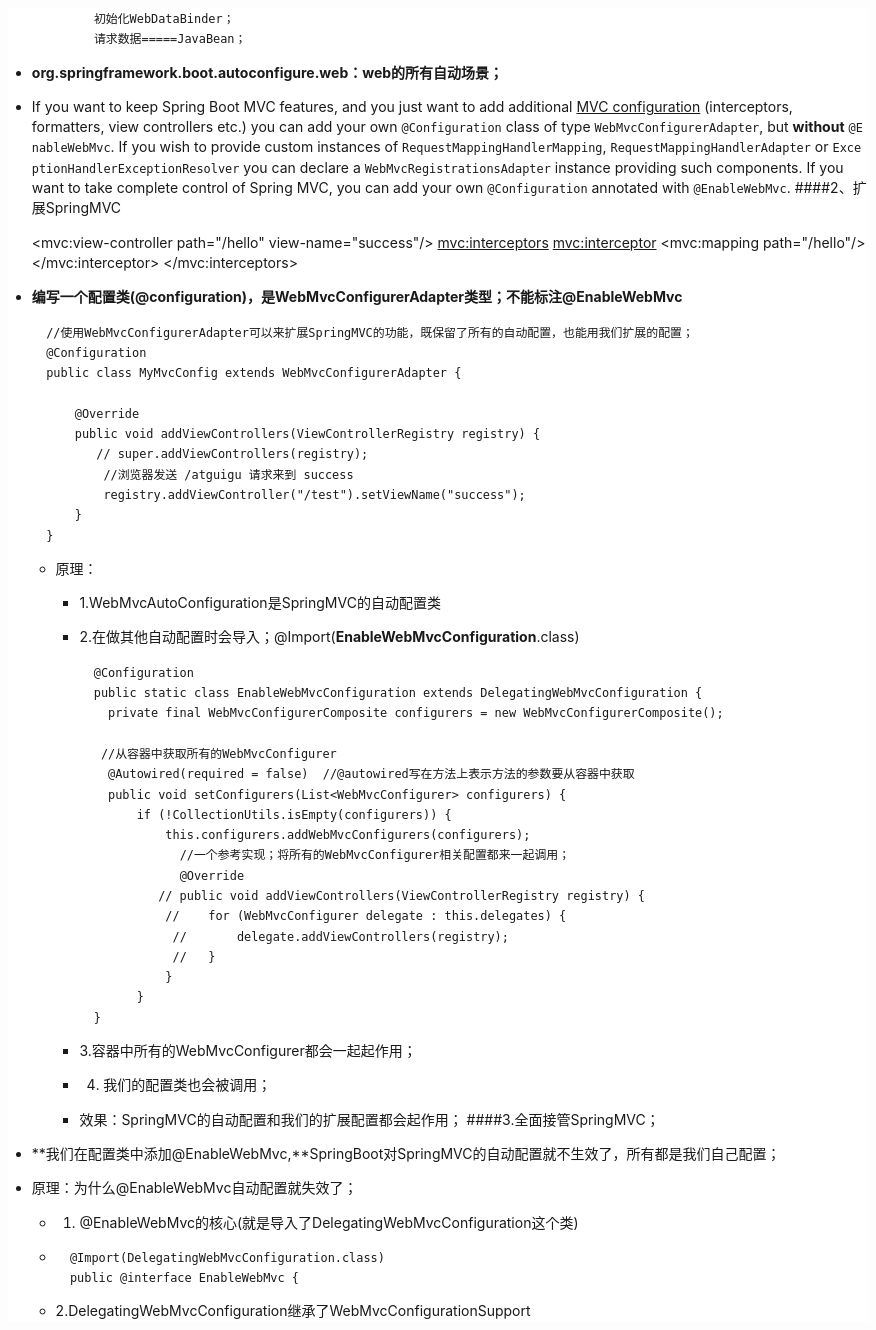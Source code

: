				初始化WebDataBinder；
			    请求数据=====JavaBean；
* **org.springframework.boot.autoconfigure.web：web的所有自动场景；**
* If you want to keep Spring Boot MVC features, and you just want to add additional [MVC configuration](https://docs.spring.io/spring/docs/4.3.14.RELEASE/spring-framework-reference/htmlsingle#mvc) (interceptors, formatters, view controllers etc.) you can add your own `@Configuration` class of type `WebMvcConfigurerAdapter`, but **without** `@EnableWebMvc`. If you wish to provide custom instances of `RequestMappingHandlerMapping`, `RequestMappingHandlerAdapter` or `ExceptionHandlerExceptionResolver` you can declare a `WebMvcRegistrationsAdapter` instance providing such components.
If you want to take complete control of Spring MVC, you can add your own `@Configuration` annotated with `@EnableWebMvc`.
####2、扩展SpringMVC

	<mvc:view-controller path="/hello" view-name="success"/>
    <mvc:interceptors>
        <mvc:interceptor>
            <mvc:mapping path="/hello"/>
            <bean></bean>
        </mvc:interceptor>
    </mvc:interceptors>
* **编写一个配置类(@configuration)，是WebMvcConfigurerAdapter类型；不能标注@EnableWebMvc**

		//使用WebMvcConfigurerAdapter可以来扩展SpringMVC的功能，既保留了所有的自动配置，也能用我们扩展的配置；
		@Configuration
		public class MyMvcConfig extends WebMvcConfigurerAdapter {
		
		    @Override
		    public void addViewControllers(ViewControllerRegistry registry) {
		       // super.addViewControllers(registry);
		        //浏览器发送 /atguigu 请求来到 success
		        registry.addViewController("/test").setViewName("success");
		    }
		}
	* 原理：
		* 1.WebMvcAutoConfiguration是SpringMVC的自动配置类
		* 2.在做其他自动配置时会导入；@Import(**EnableWebMvcConfiguration**.class)

			    @Configuration
				public static class EnableWebMvcConfiguration extends DelegatingWebMvcConfiguration {
			      private final WebMvcConfigurerComposite configurers = new WebMvcConfigurerComposite();
			
				 //从容器中获取所有的WebMvcConfigurer
			      @Autowired(required = false)  //@autowired写在方法上表示方法的参数要从容器中获取
			      public void setConfigurers(List<WebMvcConfigurer> configurers) {
			          if (!CollectionUtils.isEmpty(configurers)) {
			              this.configurers.addWebMvcConfigurers(configurers);
			            	//一个参考实现；将所有的WebMvcConfigurer相关配置都来一起调用；  
			            	@Override
			             // public void addViewControllers(ViewControllerRegistry registry) {
			              //    for (WebMvcConfigurer delegate : this.delegates) {
			               //       delegate.addViewControllers(registry);
			               //   }
			              }
			          }
				}
		* 3.容器中所有的WebMvcConfigurer都会一起起作用；
		* 4. 我们的配置类也会被调用；
		* 效果：SpringMVC的自动配置和我们的扩展配置都会起作用；
####3.全面接管SpringMVC；
* **我们在配置类中添加@EnableWebMvc,**SpringBoot对SpringMVC的自动配置就不生效了，所有都是我们自己配置；
* 原理：为什么@EnableWebMvc自动配置就失效了；
	* 1. @EnableWebMvc的核心(就是导入了DelegatingWebMvcConfiguration这个类)
	* 
			@Import(DelegatingWebMvcConfiguration.class)
			public @interface EnableWebMvc {
	* 2.DelegatingWebMvcConfiguration继承了WebMvcConfigurationSupport